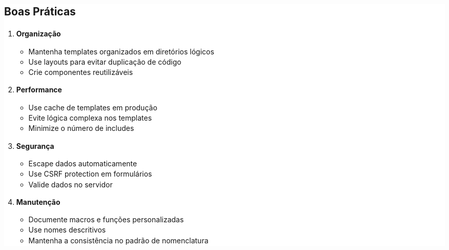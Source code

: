 ## Boas Práticas

1. **Organização**
   - Mantenha templates organizados em diretórios lógicos
   - Use layouts para evitar duplicação de código
   - Crie componentes reutilizáveis

2. **Performance**
   - Use cache de templates em produção
   - Evite lógica complexa nos templates
   - Minimize o número de includes

3. **Segurança**
   - Escape dados automaticamente
   - Use CSRF protection em formulários
   - Valide dados no servidor

4. **Manutenção**
   - Documente macros e funções personalizadas
   - Use nomes descritivos
   - Mantenha a consistência no padrão de nomenclatura 